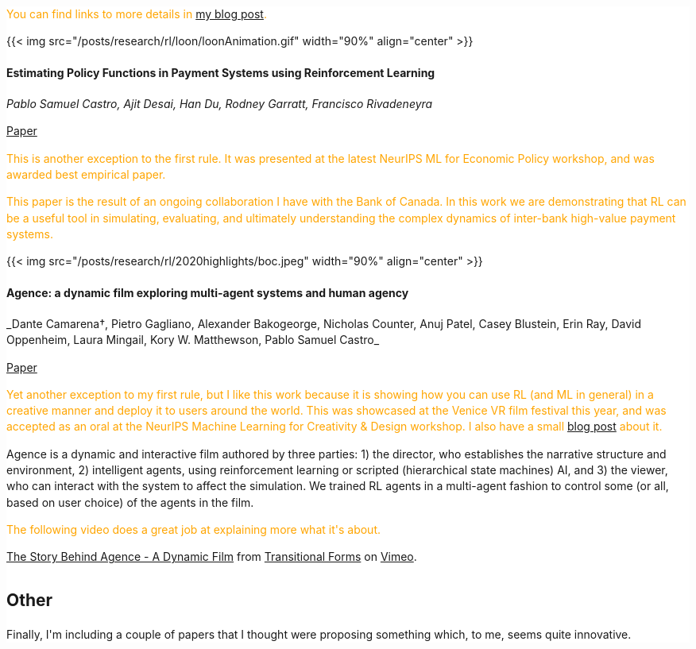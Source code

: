<font color="orange">You can find links to more details in [my blog post](/posts/research/rl/loon/).</font>

{{< img src="/posts/research/rl/loon/loonAnimation.gif" width="90%" align="center" >}}

<h4>Estimating Policy Functions in Payment Systems using Reinforcement Learning</h4>

_Pablo Samuel Castro, Ajit Desai, Han Du, Rodney Garratt, Francisco Rivadeneyra_

[Paper](https://papers.ssrn.com/sol3/papers.cfm?abstract_id=3743017)

<font color="orange">This is another exception to the first rule. It was presented at the latest NeurIPS ML for Economic Policy workshop, and was awarded best empirical paper.</font>

<font color="orange">This paper is the result of an ongoing collaboration I have with the Bank of Canada. In this work we are demonstrating that RL can be a useful tool in simulating, evaluating, and ultimately understanding the complex dynamics of inter-bank high-value payment systems.</font>

{{< img src="/posts/research/rl/2020highlights/boc.jpeg" width="90%" align="center" >}}

<h4>Agence: a dynamic film exploring multi-agent systems and human agency</h4>
_Dante Camarena†, Pietro Gagliano, Alexander Bakogeorge, Nicholas Counter, Anuj Patel, Casey Blustein, Erin Ray, David Oppenheim, Laura Mingail, Kory W. Matthewson, Pablo Samuel Castro_

[Paper](http://agence.ai/s/AgenceNeurIPSCreativity2020.pdf)

<font color="orange">Yet another exception to my first rule, but I like this work because it is showing
how you can use RL (and ML in general) in a creative manner and deploy it to users around the world.
This was showcased at the Venice VR film festival this year, and was accepted as an oral at the NeurIPS
Machine Learning for Creativity & Design workshop. I also have a small [blog post](/posts/research/creativity/agence/) about it.</font>

Agence is a dynamic and interactive film authored by three parties: 1) the director, who
establishes the narrative structure and environment, 2) intelligent agents, using reinforcement learning
or scripted (hierarchical state machines) AI, and 3) the viewer, who can interact with the system to
affect the simulation. We trained RL agents in a multi-agent fashion to control some (or all, based on
user choice) of the agents in the film.

<font color="orange">The following video does a great job at explaining more what it's about.</font>

<iframe src="https://player.vimeo.com/video/463920750" width="640" height="360" frameborder="0" allow="autoplay; fullscreen" allowfullscreen></iframe>
<p><a href="https://vimeo.com/463920750">The Story Behind Agence - A Dynamic Film</a> from <a href="https://vimeo.com/transformsai">Transitional Forms</a> on <a href="https://vimeo.com">Vimeo</a>.</p>

## Other
Finally, I'm including a couple of papers that I thought were proposing something which, to me, seems quite innovative.

